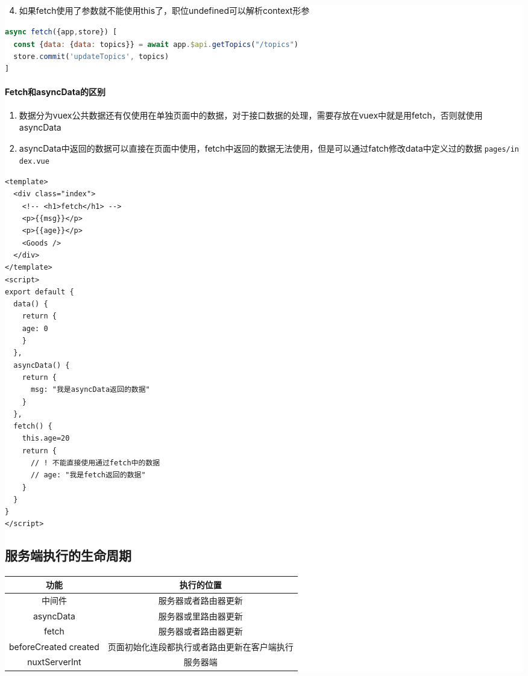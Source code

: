 4. 如果fetch使用了参数就不能使用this了，职位undefined可以解析context形参
```js
async fetch({app,store}) [
  const {data: {data: topics}} = await app.$api.getTopics("/topics")
  store.commit('updateTopics', topics)
]
```

#### Fetch和asyncData的区别
1. 数据分为vuex公共数据还有仅使用在单独页面中的数据，对于接口数据的处理，需要存放在vuex中就是用fetch，否则就使用asyncData

2. asyncData中返回的数据可以直接在页面中使用，fetch中返回的数据无法使用，但是可以通过fatch修改data中定义过的数据
`pages/index.vue`
```vue
<template>
  <div class="index">
    <!-- <h1>fetch</h1> -->
    <p>{{msg}}</p>
    <p>{{age}}</p>
    <Goods />
  </div>
</template>
<script>
export default {
  data() {
    return {
    age: 0
    }
  },
  asyncData() {
    return {
      msg: "我是asyncData返回的数据"
    }
  },
  fetch() {
    this.age=20
    return {
      // ! 不能直接使用通过fetch中的数据
      // age: "我是fetch返回的数据"
    }
  }
}
</script>
```

## 服务端执行的生命周期
|功能 | 执行的位置 |
| :-----: | :-----: |
| 中间件 | 服务器或者路由器更新 |
| asyncData | 服务器或里路由器更新 |
| fetch | 服务器或者路由器更新 |
| beforeCreated created | 页面初始化连段都执行或者路由更新在客户端执行 |
| nuxtServerInt | 服务器端 |
